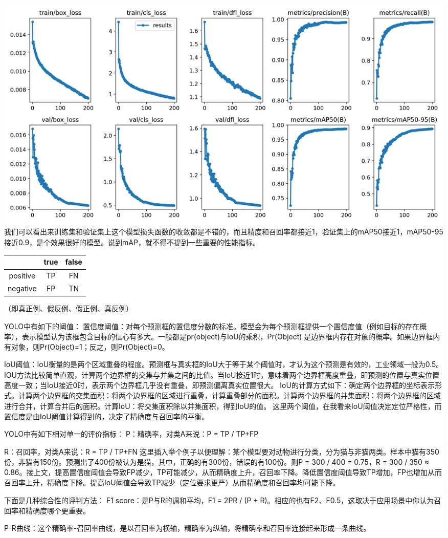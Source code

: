 ![results](assets/results.png)
我们可以看出来训练集和验证集上这个模型损失函数的收敛都是不错的，而且精度和召回率都接近1，验证集上的mAP50接近1，mAP50-95接近0.9，是个效果很好的模型。说到mAP，就不得不提到一些重要的性能指标。

|          | true | false |
|:--------:|:----:|:-----:|
| positive | TP   | FN    |
| negative | FP   | TN    |
（即真正例、假反例、假正例、真反例）

YOLO中有如下的阈值：
置信度阈值：对每个预测框的置信度分数的标准。模型会为每个预测框提供一个置信度值（例如目标的存在概率），表示模型认为该框包含目标的信心有多大。一般都是pr(object)与IoU的乘积，Pr(Object) 是边界框内存在对象的概率。如果边界框内有对象，则Pr(Object)=1；反之，则Pr(Object)=0。

IoU阈值：IoU衡量的是两个区域重叠的程度。预测框与真实框的IoU大于等于某个阈值时，才认为这个预测是有效的，工业领域一般为0.5。IOU方法比较简单直观，计算两个边界框的交集与并集之间的比值。当IoU接近1时，意味着两个边界框高度重叠，即预测的位置与真实位置高度一致；当IoU接近0时，表示两个边界框几乎没有重叠，即预测偏离真实位置很大。 IoU的计算方式如下：确定两个边界框的坐标表示形式。计算两个边界框的交集面积：将两个边界框的区域进行重叠，计算重叠部分的面积。计算两个边界框的并集面积：将两个边界框的区域进行合并，计算合并后的面积。计算IoU：将交集面积除以并集面积，得到IoU的值。
这里两个阈值，在我看来IoU阈值决定定位严格性，而置信度是由IoU阈值计算得到的，决定了精确度与召回率的平衡。

YOLO中有如下相对单一的评价指标：
P：精确率，对类A来说：P = TP / TP+FP

R：召回率，对类A来说：R = TP / TP+FN
这里插入举个例子以便理解：某个模型要对动物进行分类，分为猫与非猫两类。样本中猫有350份，非猫有150份。预测出了400份被认为是猫，其中，正确的有300份，错误的有100份。则P = 300 / 400 = 0.75，R = 300 / 350 ≈ 0.86。接上文，提高置信度阈值会导致FP减少，TP可能减少，从而精确度上升，召回率下降。降低置信度阈值导致TP增加，FP也增加从而召回率上升，精确度下降。提高IoU阈值会导致TP减少（定位要求更严）从而精确度和召回率均可能下降。

下面是几种综合性的评判方法：
F1 score：是P与R的调和平均，F1 = 2PR / (P + R)。相应的也有F2、F0.5，这取决于应用场景中你认为召回率和精确度哪个更重要。

P-R曲线：这个精确率-召回率曲线，是以召回率为横轴，精确率为纵轴，将精确率和召回率连接起来形成一条曲线。